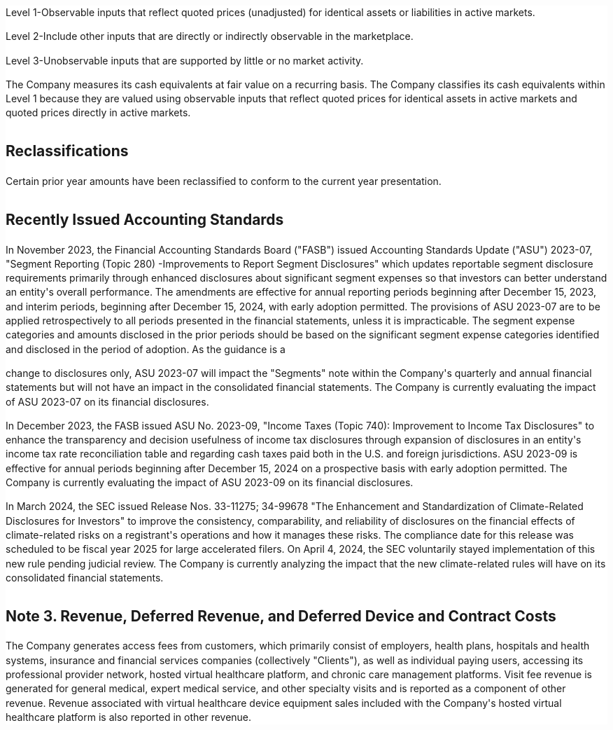 Level 1-Observable inputs that reflect quoted prices (unadjusted) for identical assets or liabilities in active markets.

Level 2-Include other inputs that are directly or indirectly observable in the marketplace.

Level 3-Unobservable inputs that are supported by little or no market activity.

The Company measures its cash equivalents at fair value on a recurring basis. The Company classifies its cash equivalents within Level 1 because they are valued using observable inputs that reflect quoted prices for identical assets in active markets and quoted prices directly in active markets.

## Reclassifications

Certain prior year amounts have been reclassified to conform to the current year presentation.

## Recently Issued Accounting Standards

In November 2023, the Financial Accounting Standards Board ("FASB") issued Accounting Standards Update ("ASU") 2023-07, "Segment Reporting (Topic 280) -Improvements to Report Segment Disclosures" which updates reportable segment disclosure requirements primarily through enhanced disclosures about significant segment expenses so that investors can better understand an entity's overall performance. The amendments are effective for annual reporting periods beginning after December 15, 2023, and interim periods, beginning after December 15, 2024, with early adoption permitted. The provisions of ASU 2023-07 are to be applied retrospectively to all periods presented in the financial statements, unless it is impracticable. The segment expense categories and amounts disclosed in the prior periods should be based on the significant segment expense categories identified and disclosed in the period of adoption. As the guidance is a

change to disclosures only, ASU 2023-07 will impact the "Segments" note within the Company's quarterly and annual financial statements but will not have an impact in the consolidated financial statements. The Company is currently evaluating the impact of ASU 2023-07 on its financial disclosures.

In December 2023, the FASB issued ASU No. 2023-09, "Income Taxes (Topic 740): Improvement to Income Tax Disclosures" to enhance the transparency and decision usefulness of income tax disclosures through expansion of disclosures in an entity's income tax rate reconciliation table and regarding cash taxes paid both in the U.S. and foreign jurisdictions. ASU 2023-09 is effective for annual periods beginning after December 15, 2024 on a prospective basis with early adoption permitted. The Company is currently evaluating the impact of ASU 2023-09 on its financial disclosures.

In March 2024, the SEC issued Release Nos. 33-11275; 34-99678 "The Enhancement and Standardization of Climate-Related Disclosures for Investors" to improve the consistency, comparability, and reliability of disclosures on the financial effects of climate-related risks on a registrant's operations and how it manages these risks. The compliance date for this release was scheduled to be fiscal year 2025 for large accelerated filers. On April 4, 2024, the SEC voluntarily stayed implementation of this new rule pending judicial review. The Company is currently analyzing the impact that the new climate-related rules will have on its consolidated financial statements.

## Note 3. Revenue, Deferred Revenue, and Deferred Device and Contract Costs

The Company generates access fees from customers, which primarily consist of employers, health plans, hospitals and health systems, insurance and financial services companies (collectively "Clients"), as well as individual paying users, accessing its professional provider network, hosted virtual healthcare platform, and chronic care management platforms. Visit fee revenue is generated for general medical, expert medical service, and other specialty visits and is reported as a component of other revenue. Revenue associated with virtual healthcare device equipment sales included with the Company's hosted virtual healthcare platform is also reported in other revenue.
